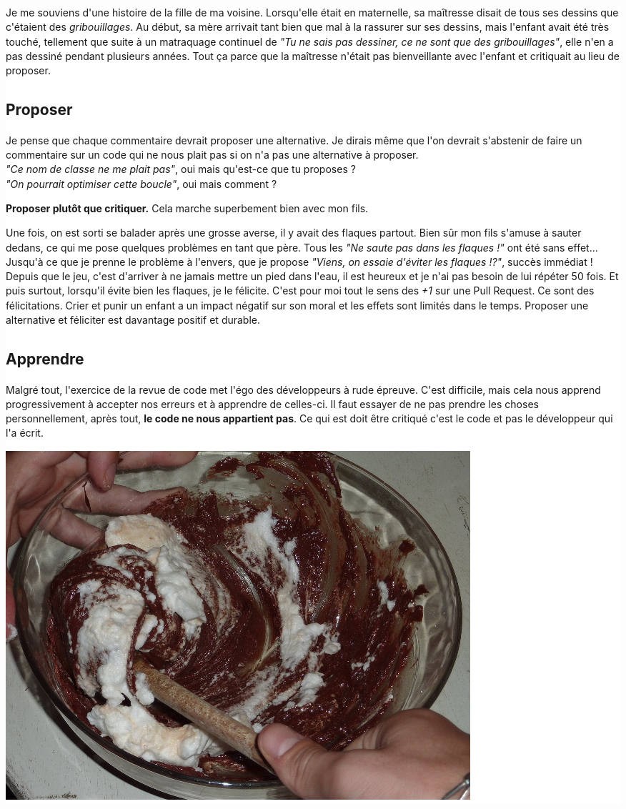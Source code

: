 Je me souviens d'une histoire de la fille de ma voisine. Lorsqu'elle était en maternelle, sa maîtresse disait de tous ses dessins que c'étaient des *gribouillages*. Au début, sa mère arrivait tant bien que mal à la rassurer sur ses dessins, mais l'enfant avait été très touché, tellement que suite à un matraquage continuel de *"Tu ne sais pas dessiner, ce ne sont que des gribouillages"*, elle n'en a pas dessiné pendant plusieurs années. Tout ça parce que la maîtresse n'était pas bienveillante avec l'enfant et critiquait au lieu de proposer.

## Proposer

Je pense que chaque commentaire devrait proposer une alternative. Je dirais même que l'on devrait s'abstenir de faire un commentaire sur un code qui ne nous plait pas si on n'a pas une alternative à proposer.   
*"Ce nom de classe ne me plait pas"*, oui mais qu'est-ce que tu proposes ?  
*"On pourrait optimiser cette boucle"*, oui mais comment ?  

**Proposer plutôt que critiquer.** Cela marche superbement bien avec mon fils. 

Une fois, on est sorti se balader après une grosse averse, il y avait des flaques partout. Bien sûr mon fils s'amuse à sauter dedans, ce qui me pose quelques problèmes en tant que père. Tous les *"Ne saute pas dans les flaques !"* ont été sans effet... Jusqu'à ce que je prenne le problème à l'envers, que je propose *"Viens, on essaie d'éviter les flaques !?"*, succès immédiat ! Depuis que le jeu, c'est d'arriver à ne jamais mettre un pied dans l'eau, il est heureux et je n'ai pas besoin de lui répéter 50 fois. Et puis surtout, lorsqu'il évite bien les flaques, je le félicite. C'est pour moi tout le sens des *+1* sur une Pull Request. Ce sont des félicitations. Crier et punir un enfant a un impact négatif sur son moral et les effets sont limités dans le temps. Proposer une alternative et féliciter est davantage positif et durable.

## Apprendre

Malgré tout, l'exercice de la revue de code met l'égo des développeurs à rude épreuve. C'est difficile, mais cela nous apprend progressivement à accepter nos erreurs et à apprendre de celles-ci. Il faut essayer de ne pas prendre les choses personnellement, après tout, **le code ne nous appartient pas**. Ce qui est doit être critiqué c'est le code et pas le développeur qui l'a écrit.

![Mousse au chocolat](/static/img/revue/mousse.jpg)
